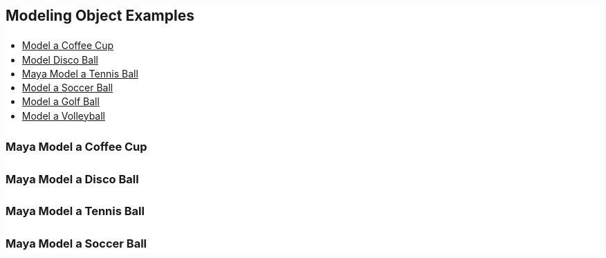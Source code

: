 ## Modeling Object Examples

- [Model a Coffee Cup](https://youtu.be/V59XKklgfDE)
- [Model Disco Ball](https://youtu.be/2IMRu48ENzY)
- [Maya Model a Tennis Ball](https://youtu.be/IfSis4ns8SY)
- [Model a Soccer Ball](https://youtu.be/GcDalspwhlc)
- [Model a Golf Ball](https://youtu.be/2wizG1Dsm8w)
- [Model a Volleyball](https://youtu.be/E37FC_Uu0Vg)

<div class="video-grid">

<div class="video-card">

### Maya Model a Coffee Cup

<div class="iframe-16-9-container">
<iframe class="youTubeIframe" width="560" height="315" src="https://www.youtube.com/embed/V59XKklgfDE?rel=0" title="YouTube video player" frameborder="0" allow="accelerometer; autoplay; clipboard-write; encrypted-media; gyroscope; picture-in-picture; web-share" allowfullscreen></iframe>
</div>
</div>

<div class="video-card">

### Maya Model a Disco Ball

<div class="iframe-16-9-container">
<iframe class="youTubeIframe" width="560" height="315" src="https://www.youtube.com/embed/2IMRu48ENzY?rel=0" title="YouTube video player" frameborder="0" allow="accelerometer; autoplay; clipboard-write; encrypted-media; gyroscope; picture-in-picture; web-share" allowfullscreen></iframe>
</div>
</div>

<div class="video-card">

### Maya Model a Tennis Ball

<div class="iframe-16-9-container">
<iframe class="youTubeIframe" width="560" height="315" src="https://www.youtube.com/embed/IfSis4ns8SY?rel=0" title="YouTube video player" frameborder="0" allow="accelerometer; autoplay; clipboard-write; encrypted-media; gyroscope; picture-in-picture; web-share" allowfullscreen></iframe>
</div>
</div>

<div class="video-card">

### Maya Model a Soccer Ball

<div class="iframe-16-9-container">
<iframe class="youTubeIframe" width="560" height="315" src="https://www.youtube.com/embed/GcDalspwhlc?rel=0" title="YouTube video player" frameborder="0" allow="accelerometer; autoplay; clipboard-write; encrypted-media; gyroscope; picture-in-picture; web-share" allowfullscreen></iframe>
</div>
</div>
